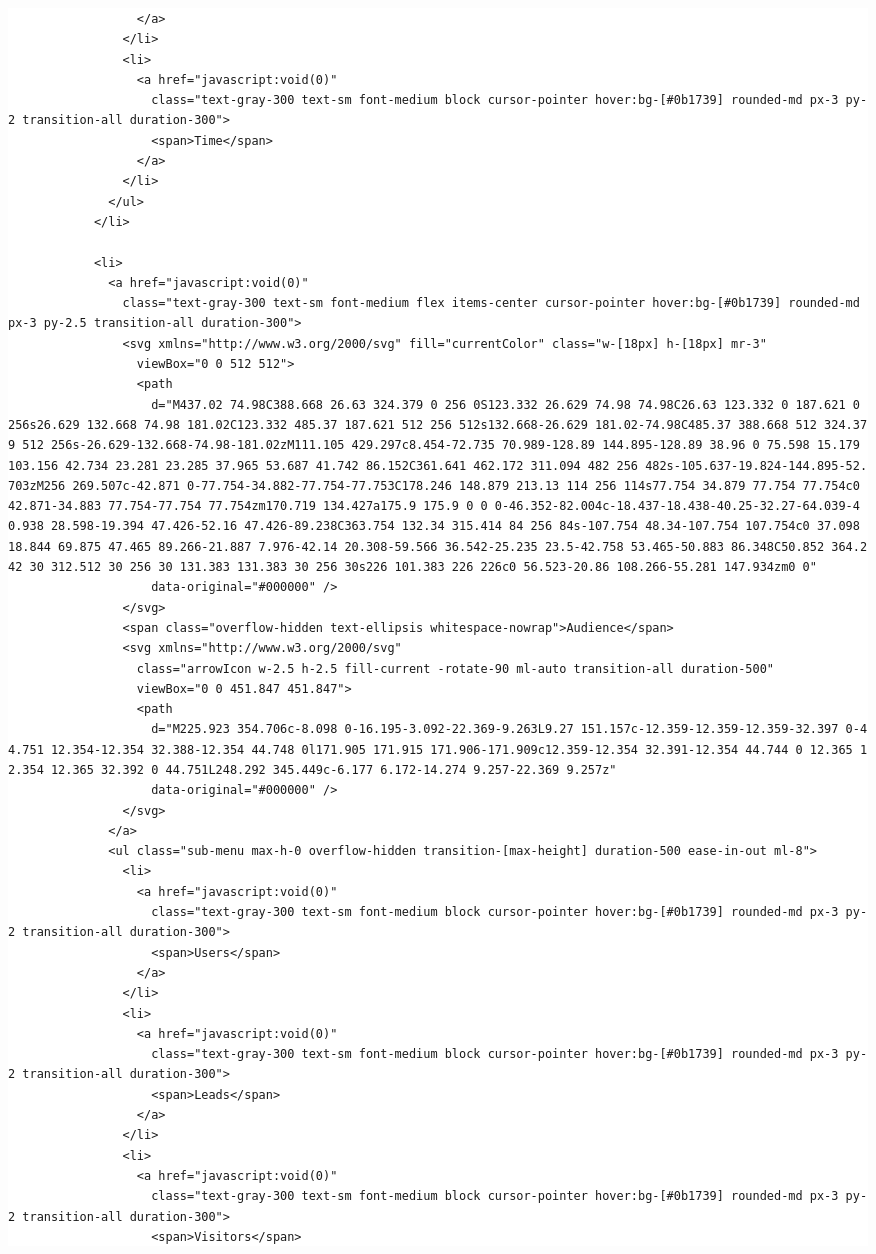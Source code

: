                       </a>
                    </li>
                    <li>
                      <a href="javascript:void(0)"
                        class="text-gray-300 text-sm font-medium block cursor-pointer hover:bg-[#0b1739] rounded-md px-3 py-2 transition-all duration-300">
                        <span>Time</span>
                      </a>
                    </li>
                  </ul>
                </li>

                <li>
                  <a href="javascript:void(0)"
                    class="text-gray-300 text-sm font-medium flex items-center cursor-pointer hover:bg-[#0b1739] rounded-md px-3 py-2.5 transition-all duration-300">
                    <svg xmlns="http://www.w3.org/2000/svg" fill="currentColor" class="w-[18px] h-[18px] mr-3"
                      viewBox="0 0 512 512">
                      <path
                        d="M437.02 74.98C388.668 26.63 324.379 0 256 0S123.332 26.629 74.98 74.98C26.63 123.332 0 187.621 0 256s26.629 132.668 74.98 181.02C123.332 485.37 187.621 512 256 512s132.668-26.629 181.02-74.98C485.37 388.668 512 324.379 512 256s-26.629-132.668-74.98-181.02zM111.105 429.297c8.454-72.735 70.989-128.89 144.895-128.89 38.96 0 75.598 15.179 103.156 42.734 23.281 23.285 37.965 53.687 41.742 86.152C361.641 462.172 311.094 482 256 482s-105.637-19.824-144.895-52.703zM256 269.507c-42.871 0-77.754-34.882-77.754-77.753C178.246 148.879 213.13 114 256 114s77.754 34.879 77.754 77.754c0 42.871-34.883 77.754-77.754 77.754zm170.719 134.427a175.9 175.9 0 0 0-46.352-82.004c-18.437-18.438-40.25-32.27-64.039-40.938 28.598-19.394 47.426-52.16 47.426-89.238C363.754 132.34 315.414 84 256 84s-107.754 48.34-107.754 107.754c0 37.098 18.844 69.875 47.465 89.266-21.887 7.976-42.14 20.308-59.566 36.542-25.235 23.5-42.758 53.465-50.883 86.348C50.852 364.242 30 312.512 30 256 30 131.383 131.383 30 256 30s226 101.383 226 226c0 56.523-20.86 108.266-55.281 147.934zm0 0"
                        data-original="#000000" />
                    </svg>
                    <span class="overflow-hidden text-ellipsis whitespace-nowrap">Audience</span>
                    <svg xmlns="http://www.w3.org/2000/svg"
                      class="arrowIcon w-2.5 h-2.5 fill-current -rotate-90 ml-auto transition-all duration-500"
                      viewBox="0 0 451.847 451.847">
                      <path
                        d="M225.923 354.706c-8.098 0-16.195-3.092-22.369-9.263L9.27 151.157c-12.359-12.359-12.359-32.397 0-44.751 12.354-12.354 32.388-12.354 44.748 0l171.905 171.915 171.906-171.909c12.359-12.354 32.391-12.354 44.744 0 12.365 12.354 12.365 32.392 0 44.751L248.292 345.449c-6.177 6.172-14.274 9.257-22.369 9.257z"
                        data-original="#000000" />
                    </svg>
                  </a>
                  <ul class="sub-menu max-h-0 overflow-hidden transition-[max-height] duration-500 ease-in-out ml-8">
                    <li>
                      <a href="javascript:void(0)"
                        class="text-gray-300 text-sm font-medium block cursor-pointer hover:bg-[#0b1739] rounded-md px-3 py-2 transition-all duration-300">
                        <span>Users</span>
                      </a>
                    </li>
                    <li>
                      <a href="javascript:void(0)"
                        class="text-gray-300 text-sm font-medium block cursor-pointer hover:bg-[#0b1739] rounded-md px-3 py-2 transition-all duration-300">
                        <span>Leads</span>
                      </a>
                    </li>
                    <li>
                      <a href="javascript:void(0)"
                        class="text-gray-300 text-sm font-medium block cursor-pointer hover:bg-[#0b1739] rounded-md px-3 py-2 transition-all duration-300">
                        <span>Visitors</span>
